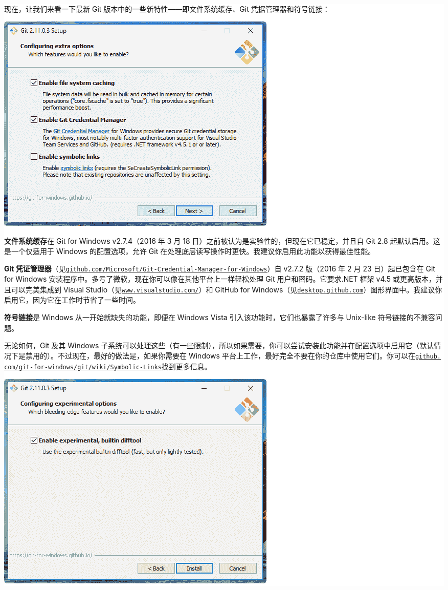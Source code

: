 现在，让我们来看一下最新 Git 版本中的一些新特性——即文件系统缓存、Git 凭据管理器和符号链接：

![](img/25a403c0-6ebc-4b48-a6c9-ebf0f62c8f7a.png)

**文件系统缓存**在 Git for Windows v2.7.4（2016 年 3 月 18 日）之前被认为是实验性的，但现在它已稳定，并且自 Git 2.8 起默认启用。这是一个仅适用于 Windows 的配置选项，允许 Git 在处理底层读写操作时更快。我建议你启用此功能以获得最佳性能。

**Git 凭证管理器**（见[`github.com/Microsoft/Git-Credential-Manager-for-Windows`](https://github.com/Microsoft/Git-Credential-Manager-for-Windows)）自 v2.7.2 版（2016 年 2 月 23 日）起已包含在 Git for Windows 安装程序中。多亏了微软，现在你可以像在其他平台上一样轻松处理 Git 用户和密码。它要求.NET 框架 v4.5 或更高版本，并且可以完美集成到 Visual Studio（见[`www.visualstudio.com/`](https://www.visualstudio.com/)）和 GitHub for Windows（见[`desktop.github.com`](https://desktop.github.com)）图形界面中。我建议你启用它，因为它在工作时节省了一些时间。

**符号链接**是 Windows 从一开始就缺失的功能，即便在 Windows Vista 引入该功能时，它们也暴露了许多与 Unix-like 符号链接的不兼容问题。

无论如何，Git 及其 Windows 子系统可以处理这些（有一些限制），所以如果需要，你可以尝试安装此功能并在配置选项中启用它（默认情况下是禁用的）。不过现在，最好的做法是，如果你需要在 Windows 平台上工作，最好完全不要在你的仓库中使用它们。你可以在[`github.com/git-for-windows/git/wiki/Symbolic-Links`](https://github.com/git-for-windows/git/wiki/Symbolic-Links)找到更多信息。

![](img/ce062565-356f-418e-87cd-e52108e301a0.png)
